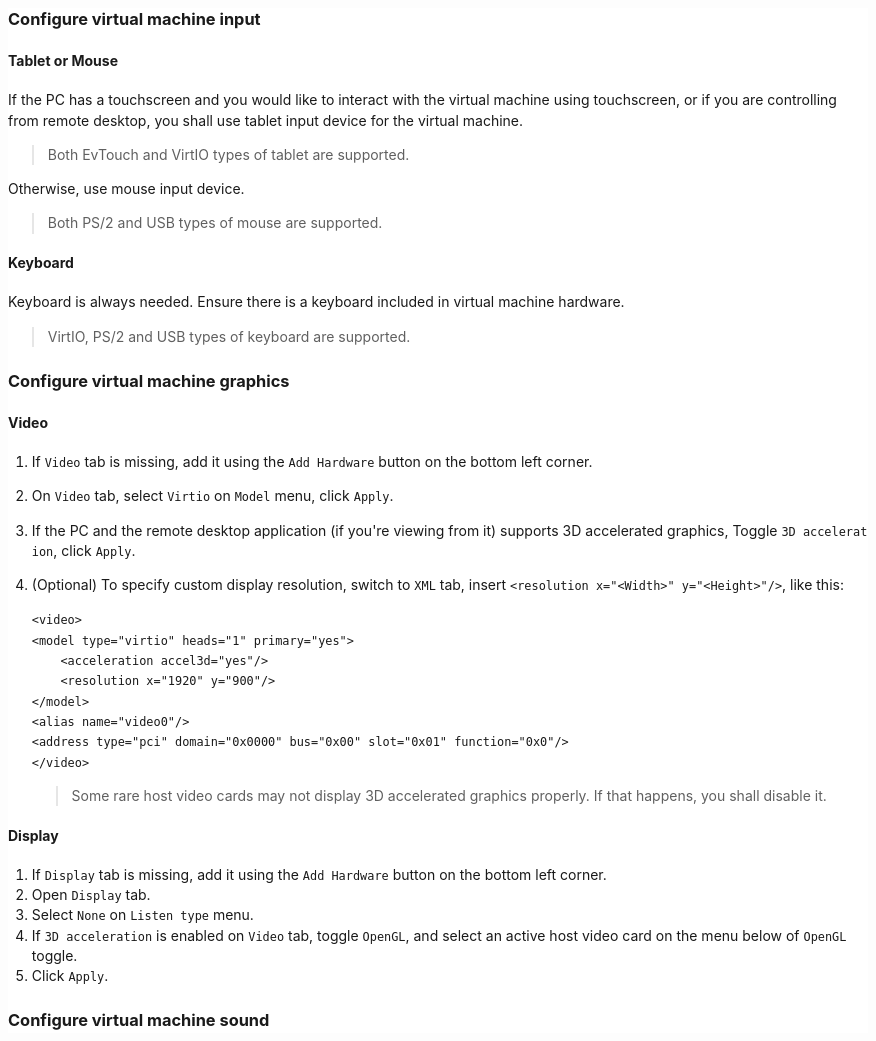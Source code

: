 ### Configure virtual machine input

#### Tablet or Mouse

If the PC has a touchscreen and you would like to interact with the virtual machine using touchscreen,
or if you are controlling from remote desktop, you shall use tablet input device for the virtual machine.

> Both EvTouch and VirtIO types of tablet are supported.

Otherwise, use mouse input device.

> Both PS/2 and USB types of mouse are supported.

#### Keyboard

Keyboard is always needed. Ensure there is a keyboard included in virtual machine hardware.

> VirtIO, PS/2 and USB types of keyboard are supported.

### Configure virtual machine graphics

#### Video

1. If `Video` tab is missing, add it using the `Add Hardware` button on the bottom left corner.
2. On `Video` tab, select `Virtio` on `Model` menu, click `Apply`.
3. If the PC and the remote desktop application (if you're viewing from it) supports 3D accelerated graphics, Toggle `3D acceleration`, click `Apply`.
4. (Optional) To specify custom display resolution, switch to `XML` tab, insert `<resolution x="<Width>" y="<Height>"/>`, like this:
    ```
    <video>
    <model type="virtio" heads="1" primary="yes">
        <acceleration accel3d="yes"/>
        <resolution x="1920" y="900"/>
    </model>
    <alias name="video0"/>
    <address type="pci" domain="0x0000" bus="0x00" slot="0x01" function="0x0"/>
    </video>
    ```

    > Some rare host video cards may not display 3D accelerated graphics properly. If that happens, you shall disable it.

#### Display

1. If `Display` tab is missing, add it using the `Add Hardware` button on the bottom left corner.
2. Open `Display` tab.
3. Select `None` on `Listen type` menu.
4. If `3D acceleration` is enabled on `Video` tab, toggle `OpenGL`, and select an active host video card on the menu below of `OpenGL` toggle.
5. Click `Apply`.

### Configure virtual machine sound
